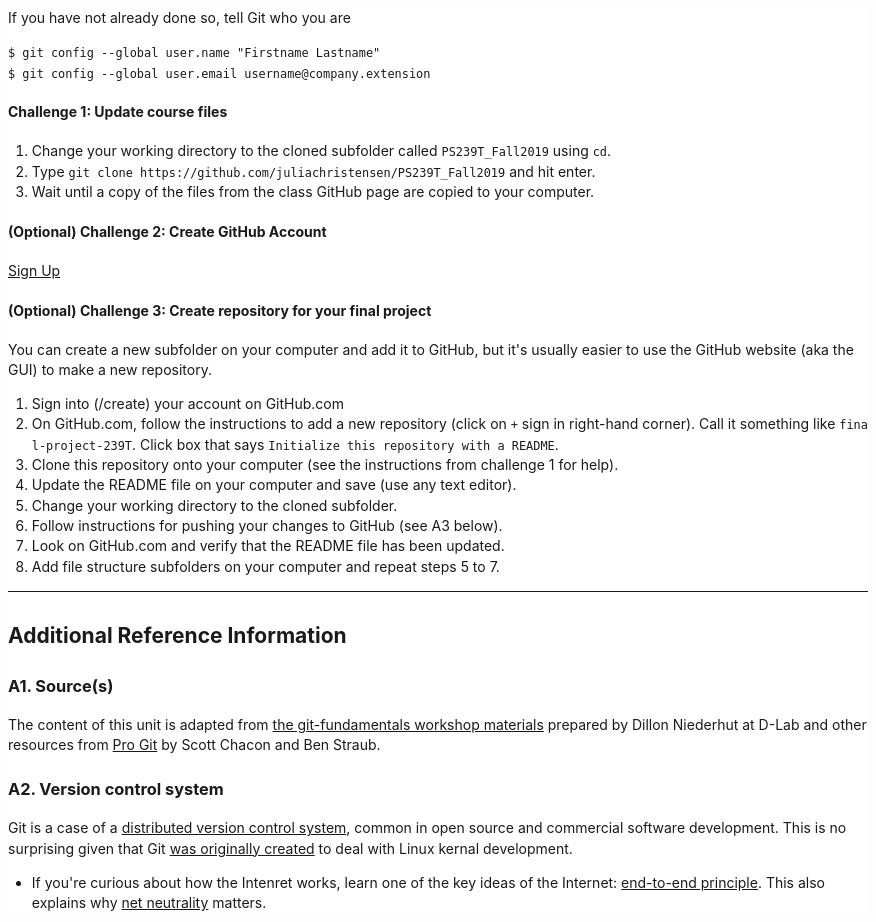 If you have not already done so, tell Git who you are
```shell
$ git config --global user.name "Firstname Lastname"
$ git config --global user.email username@company.extension
```

#### Challenge 1: Update course files

1. Change your working directory to the cloned subfolder called `PS239T_Fall2019` using `cd`.
3. Type `git clone https://github.com/juliachristensen/PS239T_Fall2019` and hit enter. 
4. Wait until a copy of the files from the class GitHub page are copied to your computer. 

#### (Optional) Challenge 2: Create GitHub Account

[Sign Up](https://github.com/join)

#### (Optional) Challenge 3: Create repository for your final project

You can create a new subfolder on your computer and add it to GitHub, but it's usually easier to use the GitHub website (aka the GUI) to make a new repository. 

1. Sign into (/create) your account on GitHub.com
2. On GitHub.com, follow the instructions to add a new repository (click on `+` sign in right-hand corner). Call it something like `final-project-239T`. Click box that says `Initialize this repository with a README`.
3. Clone this repository onto your computer (see the instructions from challenge 1 for help). 
4. Update the README file on your computer and save (use any text editor). 
5. Change your working directory to the cloned subfolder. 
6. Follow instructions for pushing your changes to GitHub (see A3 below). 
7. Look on GitHub.com and verify that the README file has been updated. 
8. Add file structure subfolders on your computer and repeat steps 5 to 7. 


******************************************

## Additional Reference Information

### A1. Source(s)

The content of this unit is adapted from [the git-fundamentals workshop materials](https://github.com/dlab-berkeley/git-fundamentals/blob/master/0-1_introduction.md) prepared by Dillon Niederhut at D-Lab and other resources from [Pro Git](https://git-scm.com) by Scott Chacon and Ben Straub. 

### A2. Version control system 

Git is a case of a [distributed version control system](https://en.wikipedia.org/wiki/Distributed_version_control), common in open source and commercial software development. This is no surprising given that Git [was originally created](https://lkml.org/lkml/2005/4/6/121) to deal with Linux kernal development. 

* If you're curious about how the Intenret works, learn one of the key ideas of the Internet: [end-to-end principle](https://en.wikipedia.org/wiki/End-to-end_principle). This also explains why [net neutrality](https://en.wikipedia.org/wiki/Net_neutrality) matters. 
